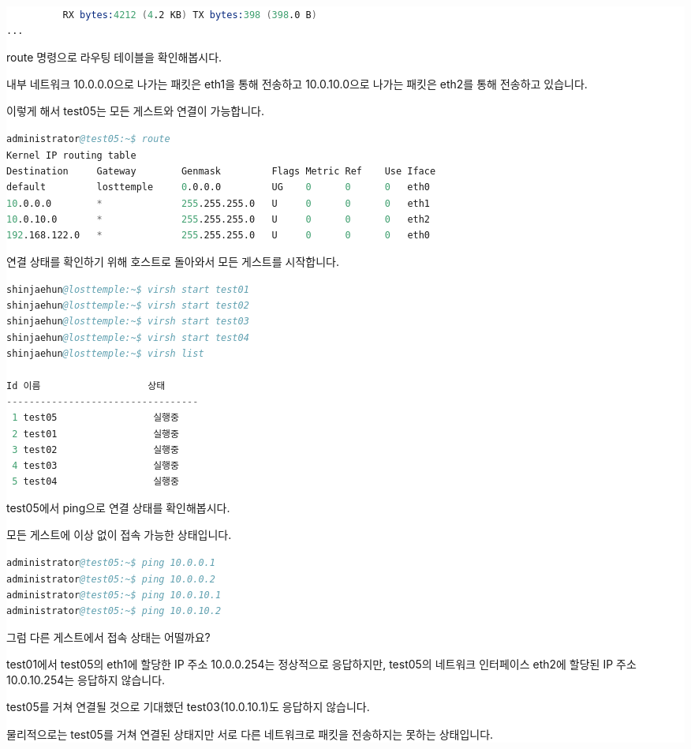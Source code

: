 ```s
          RX bytes:4212 (4.2 KB) TX bytes:398 (398.0 B)
...
```

route 명령으로 라우팅 테이블을 확인해봅시다.

내부 네트워크 10.0.0.0으로 나가는 패킷은 eth1을 통해 전송하고 10.0.10.0으로 나가는 패킷은 eth2를 통해 전송하고 있습니다.

이렇게 해서 test05는 모든 게스트와 연결이 가능합니다.

```s
administrator@test05:~$ route
Kernel IP routing table
Destination     Gateway        Genmask         Flags Metric Ref    Use Iface
default         losttemple     0.0.0.0         UG    0      0      0   eth0
10.0.0.0        *              255.255.255.0   U     0      0      0   eth1
10.0.10.0       *              255.255.255.0   U     0      0      0   eth2
192.168.122.0   *              255.255.255.0   U     0      0      0   eth0
```

연결 상태를 확인하기 위해 호스트로 돌아와서 모든 게스트를 시작합니다.

```s
shinjaehun@losttemple:~$ virsh start test01
shinjaehun@losttemple:~$ virsh start test02
shinjaehun@losttemple:~$ virsh start test03
shinjaehun@losttemple:~$ virsh start test04
shinjaehun@losttemple:~$ virsh list

Id 이름                   상태
----------------------------------
 1 test05                 실행중
 2 test01                 실행중
 3 test02                 실행중
 4 test03                 실행중
 5 test04                 실행중
```

test05에서 ping으로 연결 상태를 확인해봅시다.

모든 게스트에 이상 없이 접속 가능한 상태입니다.

```s
administrator@test05:~$ ping 10.0.0.1
administrator@test05:~$ ping 10.0.0.2
administrator@test05:~$ ping 10.0.10.1
administrator@test05:~$ ping 10.0.10.2
```

그럼 다른 게스트에서 접속 상태는 어떨까요?

test01에서 test05의 eth1에 할당한 IP 주소 10.0.0.254는 정상적으로 응답하지만, test05의 네트워크 인터페이스 eth2에 할당된 IP 주소 10.0.10.254는 응답하지 않습니다.

test05를 거쳐 연결될 것으로 기대했던 test03(10.0.10.1)도 응답하지 않습니다.

물리적으로는 test05를 거쳐 연결된 상태지만 서로 다른 네트워크로 패킷을 전송하지는 못하는 상태입니다.
